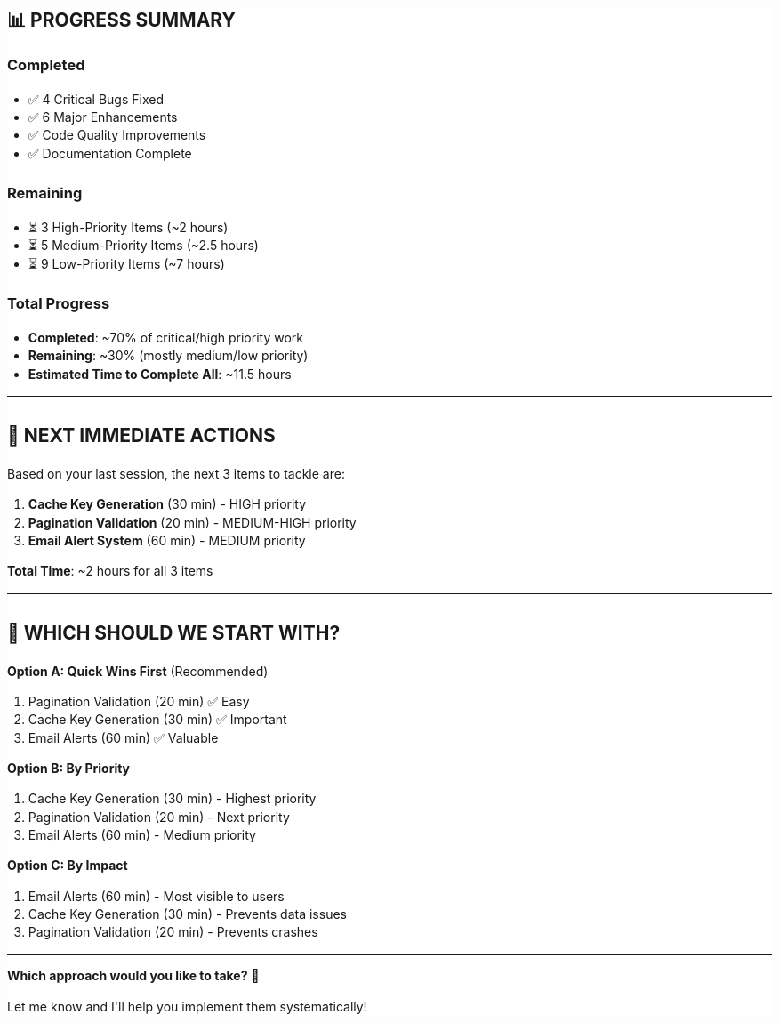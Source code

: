 
## 📊 PROGRESS SUMMARY

### Completed
- ✅ 4 Critical Bugs Fixed
- ✅ 6 Major Enhancements
- ✅ Code Quality Improvements
- ✅ Documentation Complete

### Remaining
- ⏳ 3 High-Priority Items (~2 hours)
- ⏳ 5 Medium-Priority Items (~2.5 hours)
- ⏳ 9 Low-Priority Items (~7 hours)

### Total Progress
- **Completed**: ~70% of critical/high priority work
- **Remaining**: ~30% (mostly medium/low priority)
- **Estimated Time to Complete All**: ~11.5 hours

---

## 🎯 NEXT IMMEDIATE ACTIONS

Based on your last session, the next 3 items to tackle are:

1. **Cache Key Generation** (30 min) - HIGH priority
2. **Pagination Validation** (20 min) - MEDIUM-HIGH priority
3. **Email Alert System** (60 min) - MEDIUM priority

**Total Time**: ~2 hours for all 3 items

---

## 💬 WHICH SHOULD WE START WITH?

**Option A: Quick Wins First** (Recommended)
1. Pagination Validation (20 min) ✅ Easy
2. Cache Key Generation (30 min) ✅ Important
3. Email Alerts (60 min) ✅ Valuable

**Option B: By Priority**
1. Cache Key Generation (30 min) - Highest priority
2. Pagination Validation (20 min) - Next priority
3. Email Alerts (60 min) - Medium priority

**Option C: By Impact**
1. Email Alerts (60 min) - Most visible to users
2. Cache Key Generation (30 min) - Prevents data issues
3. Pagination Validation (20 min) - Prevents crashes

---

**Which approach would you like to take?** 🚀

Let me know and I'll help you implement them systematically!
